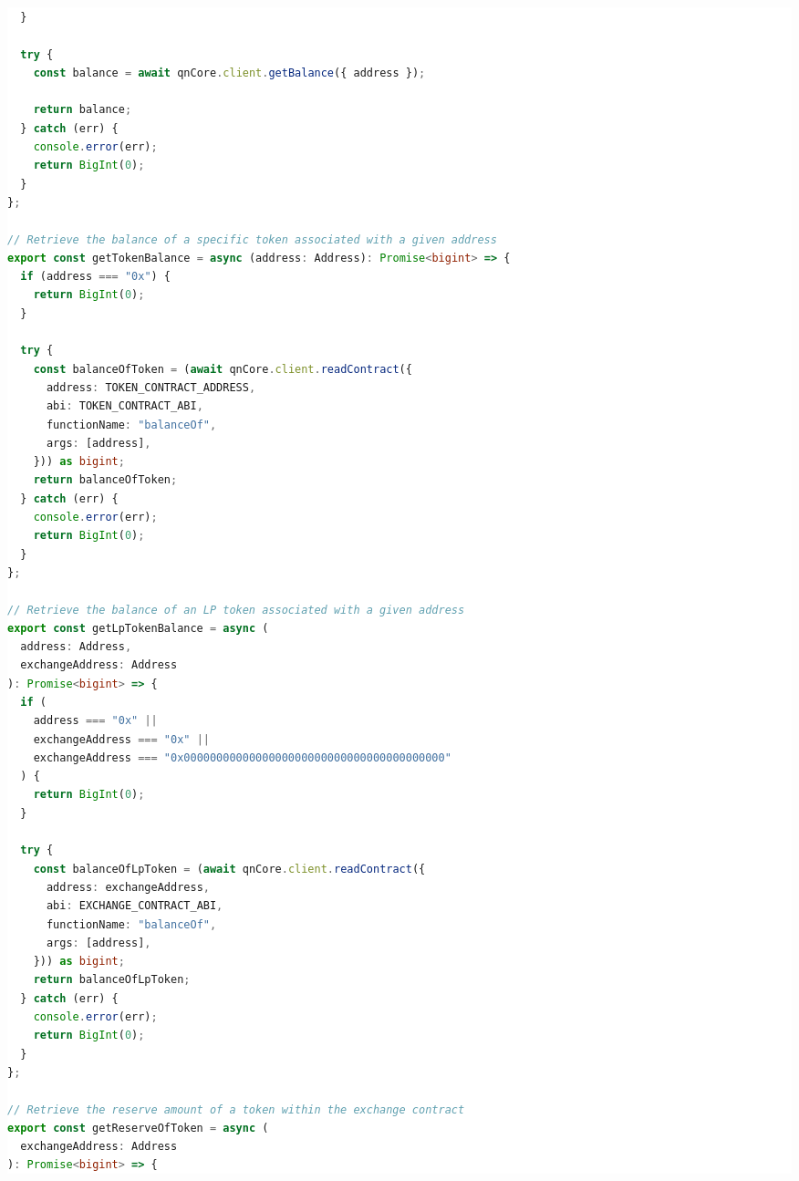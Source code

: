 ```typescript
  }

  try {
    const balance = await qnCore.client.getBalance({ address });

    return balance;
  } catch (err) {
    console.error(err);
    return BigInt(0);
  }
};

// Retrieve the balance of a specific token associated with a given address
export const getTokenBalance = async (address: Address): Promise<bigint> => {
  if (address === "0x") {
    return BigInt(0);
  }

  try {
    const balanceOfToken = (await qnCore.client.readContract({
      address: TOKEN_CONTRACT_ADDRESS,
      abi: TOKEN_CONTRACT_ABI,
      functionName: "balanceOf",
      args: [address],
    })) as bigint;
    return balanceOfToken;
  } catch (err) {
    console.error(err);
    return BigInt(0);
  }
};

// Retrieve the balance of an LP token associated with a given address
export const getLpTokenBalance = async (
  address: Address,
  exchangeAddress: Address
): Promise<bigint> => {
  if (
    address === "0x" ||
    exchangeAddress === "0x" ||
    exchangeAddress === "0x0000000000000000000000000000000000000000"
  ) {
    return BigInt(0);
  }

  try {
    const balanceOfLpToken = (await qnCore.client.readContract({
      address: exchangeAddress,
      abi: EXCHANGE_CONTRACT_ABI,
      functionName: "balanceOf",
      args: [address],
    })) as bigint;
    return balanceOfLpToken;
  } catch (err) {
    console.error(err);
    return BigInt(0);
  }
};

// Retrieve the reserve amount of a token within the exchange contract
export const getReserveOfToken = async (
  exchangeAddress: Address
): Promise<bigint> => {
```